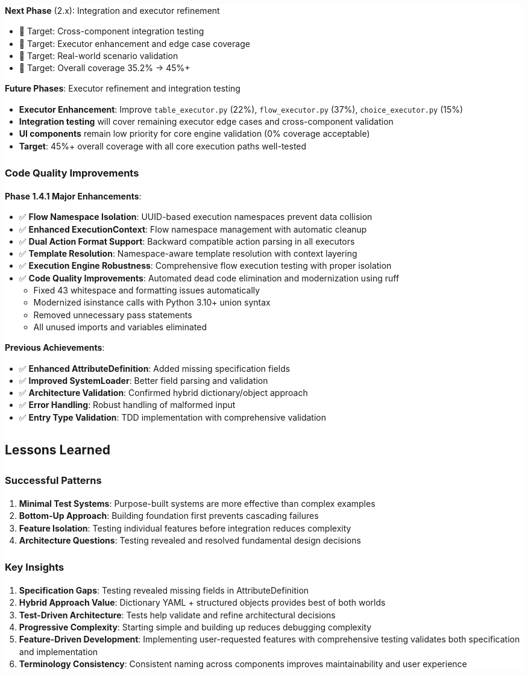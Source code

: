 **Next Phase** (2.x): Integration and executor refinement

- 🎯 Target: Cross-component integration testing
- 🎯 Target: Executor enhancement and edge case coverage
- 🎯 Target: Real-world scenario validation
- 🎯 Target: Overall coverage 35.2% → 45%+

**Future Phases**: Executor refinement and integration testing

- **Executor Enhancement**: Improve `table_executor.py` (22%), `flow_executor.py` (37%), `choice_executor.py` (15%)
- **Integration testing** will cover remaining executor edge cases and cross-component validation
- **UI components** remain low priority for core engine validation (0% coverage acceptable)
- **Target**: 45%+ overall coverage with all core execution paths well-tested

### Code Quality Improvements

**Phase 1.4.1 Major Enhancements**:

- ✅ **Flow Namespace Isolation**: UUID-based execution namespaces prevent data collision
- ✅ **Enhanced ExecutionContext**: Flow namespace management with automatic cleanup
- ✅ **Dual Action Format Support**: Backward compatible action parsing in all executors
- ✅ **Template Resolution**: Namespace-aware template resolution with context layering
- ✅ **Execution Engine Robustness**: Comprehensive flow execution testing with proper isolation
- ✅ **Code Quality Improvements**: Automated dead code elimination and modernization using ruff
  - Fixed 43 whitespace and formatting issues automatically
  - Modernized isinstance calls with Python 3.10+ union syntax
  - Removed unnecessary pass statements
  - All unused imports and variables eliminated

**Previous Achievements**:

- ✅ **Enhanced AttributeDefinition**: Added missing specification fields
- ✅ **Improved SystemLoader**: Better field parsing and validation
- ✅ **Architecture Validation**: Confirmed hybrid dictionary/object approach
- ✅ **Error Handling**: Robust handling of malformed input
- ✅ **Entry Type Validation**: TDD implementation with comprehensive validation

## Lessons Learned

### Successful Patterns

1. **Minimal Test Systems**: Purpose-built systems are more effective than complex examples
2. **Bottom-Up Approach**: Building foundation first prevents cascading failures
3. **Feature Isolation**: Testing individual features before integration reduces complexity
4. **Architecture Questions**: Testing revealed and resolved fundamental design decisions

### Key Insights

1. **Specification Gaps**: Testing revealed missing fields in AttributeDefinition
2. **Hybrid Approach Value**: Dictionary YAML + structured objects provides best of both worlds
3. **Test-Driven Architecture**: Tests help validate and refine architectural decisions
4. **Progressive Complexity**: Starting simple and building up reduces debugging complexity
5. **Feature-Driven Development**: Implementing user-requested features with comprehensive testing validates both specification and implementation
6. **Terminology Consistency**: Consistent naming across components improves maintainability and user experience
